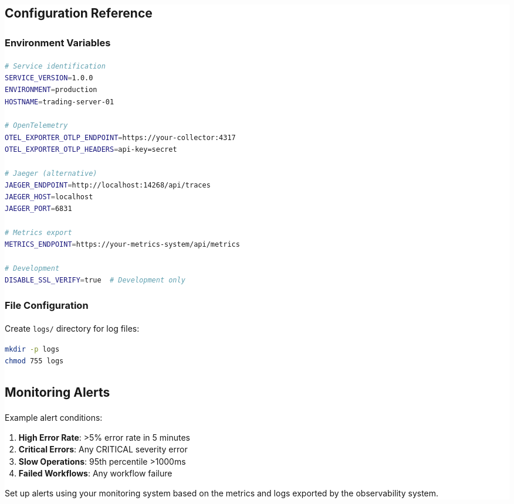 ## Configuration Reference

### Environment Variables

```bash
# Service identification
SERVICE_VERSION=1.0.0
ENVIRONMENT=production
HOSTNAME=trading-server-01

# OpenTelemetry
OTEL_EXPORTER_OTLP_ENDPOINT=https://your-collector:4317
OTEL_EXPORTER_OTLP_HEADERS=api-key=secret

# Jaeger (alternative)
JAEGER_ENDPOINT=http://localhost:14268/api/traces
JAEGER_HOST=localhost
JAEGER_PORT=6831

# Metrics export
METRICS_ENDPOINT=https://your-metrics-system/api/metrics

# Development
DISABLE_SSL_VERIFY=true  # Development only
```

### File Configuration

Create `logs/` directory for log files:
```bash
mkdir -p logs
chmod 755 logs
```

## Monitoring Alerts

Example alert conditions:

1. **High Error Rate**: >5% error rate in 5 minutes
2. **Critical Errors**: Any CRITICAL severity error
3. **Slow Operations**: 95th percentile >1000ms
4. **Failed Workflows**: Any workflow failure

Set up alerts using your monitoring system based on the metrics and logs exported by the observability system.